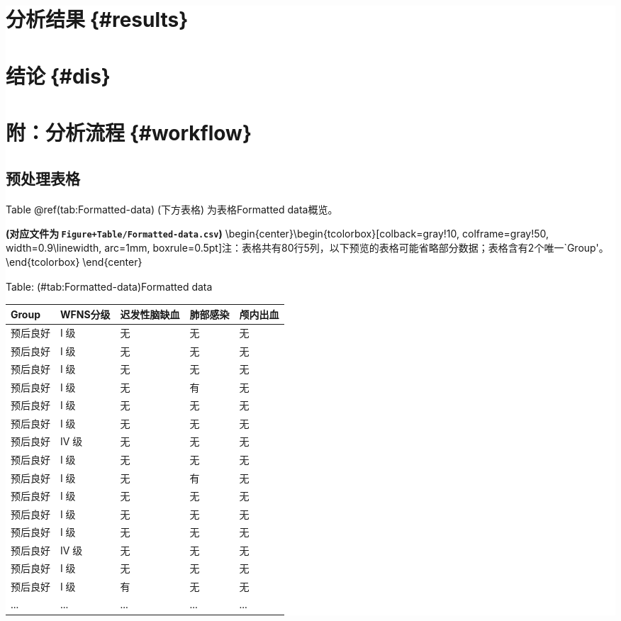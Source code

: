 # 分析结果 {#results}

# 结论 {#dis}

# 附：分析流程 {#workflow}




## 预处理表格

Table \@ref(tab:Formatted-data) (下方表格) 为表格Formatted data概览。

**(对应文件为 `Figure+Table/Formatted-data.csv`)**
\begin{center}\begin{tcolorbox}[colback=gray!10, colframe=gray!50, width=0.9\linewidth, arc=1mm, boxrule=0.5pt]注：表格共有80行5列，以下预览的表格可能省略部分数据；表格含有2个唯一`Group'。
\end{tcolorbox}
\end{center}

Table: (\#tab:Formatted-data)Formatted data

|Group    |WFNS分级 |迟发性脑缺血 |肺部感染 |颅内出血 |
|:--------|:--------|:------------|:--------|:--------|
|预后良好 |I 级     |无           |无       |无       |
|预后良好 |I 级     |无           |无       |无       |
|预后良好 |I 级     |无           |无       |无       |
|预后良好 |I 级     |无           |有       |无       |
|预后良好 |I 级     |无           |无       |无       |
|预后良好 |I 级     |无           |无       |无       |
|预后良好 |IV 级    |无           |无       |无       |
|预后良好 |I 级     |无           |无       |无       |
|预后良好 |I 级     |无           |有       |无       |
|预后良好 |I 级     |无           |无       |无       |
|预后良好 |I 级     |无           |无       |无       |
|预后良好 |I 级     |无           |无       |无       |
|预后良好 |IV 级    |无           |无       |无       |
|预后良好 |I 级     |无           |无       |无       |
|预后良好 |I 级     |有           |无       |无       |
|...      |...      |...          |...      |...      |
